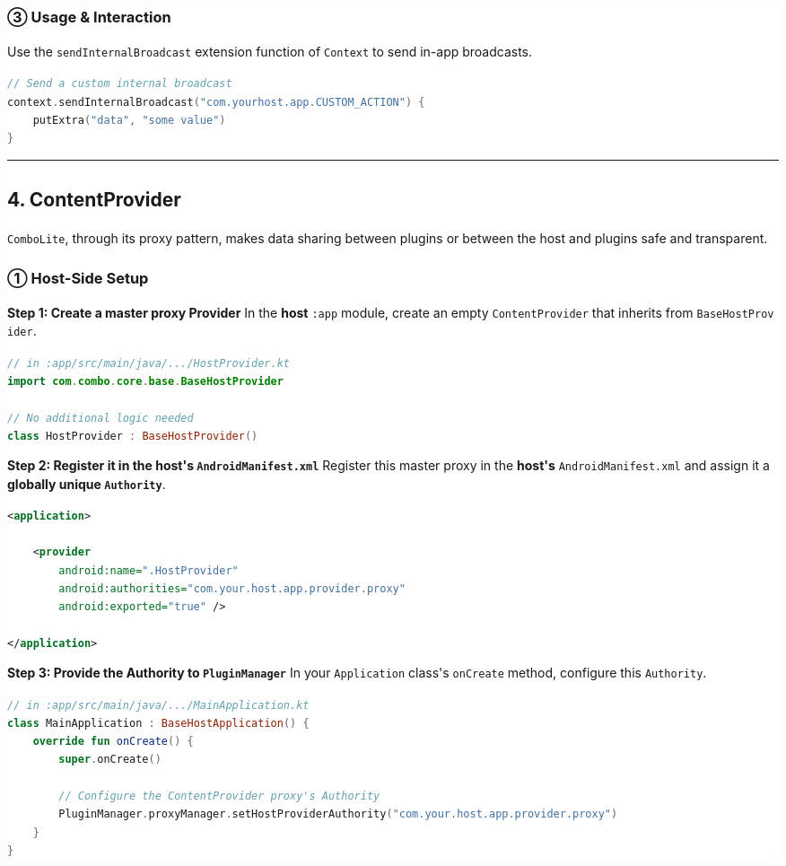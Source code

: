 ### ③ Usage & Interaction

Use the `sendInternalBroadcast` extension function of `Context` to send in-app broadcasts.

```kotlin
// Send a custom internal broadcast
context.sendInternalBroadcast("com.yourhost.app.CUSTOM_ACTION") {
    putExtra("data", "some value")
}
```

-----

## 4. ContentProvider

`ComboLite`, through its proxy pattern, makes data sharing between plugins or between the host and
plugins safe and transparent.

### ① Host-Side Setup

**Step 1: Create a master proxy Provider**
In the **host** `:app` module, create an empty `ContentProvider` that inherits from
`BaseHostProvider`.

```kotlin
// in :app/src/main/java/.../HostProvider.kt
import com.combo.core.base.BaseHostProvider

// No additional logic needed
class HostProvider : BaseHostProvider()
```

**Step 2: Register it in the host's `AndroidManifest.xml`**
Register this master proxy in the **host's** `AndroidManifest.xml` and assign it a **globally
unique `Authority`**.

```xml
<application>
    
    <provider
        android:name=".HostProvider"
        android:authorities="com.your.host.app.provider.proxy"
        android:exported="true" />
        
</application>
```

**Step 3: Provide the Authority to `PluginManager`**
In your `Application` class's `onCreate` method, configure this `Authority`.

```kotlin
// in :app/src/main/java/.../MainApplication.kt
class MainApplication : BaseHostApplication() {
    override fun onCreate() {
        super.onCreate()
        
        // Configure the ContentProvider proxy's Authority
        PluginManager.proxyManager.setHostProviderAuthority("com.your.host.app.provider.proxy")
    }
}
```
